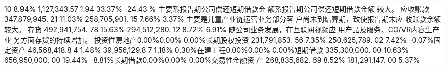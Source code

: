 10
8.94%
1,127,343,57
1.94
33.37%
-24.43
%
主要系报告期公司偿还短期借款金
额系报告期公司偿还短期借款金额
较大。
应收账款
347,879,945.
21
11.03%
258,705,901.
15
7.66%
3.37%
主要是儿童产业链运营业务部分客
户尚未到结算期，致使报告期末应
收账款余额较大。
存货
492,941,754.
78
15.63%
294,512,280.
12
8.72%
6.91%
随公司业务发展，在互联网视频应
用产品及服务、CG/VR内容生产业
务方面存货的持续增加。
投资性房地产0.00%0.00%
0.00%长期股权投资
231,791,853.
56
7.35%
250,625,789.
02
7.42%
-0.07%固定资产
46,568,418.8
4
1.48%
39,956,129.8
7
1.18%
0.30%在建工程0.00%0.00%
0.00%短期借款
335,300,000.
00
10.63%
656,950,000.
00
19.44%
-8.81%长期借款0.00%0.00%
0.00%交易性金融资
产
268,835,682.
69
8.52%
181,291,147.
00
5.37%